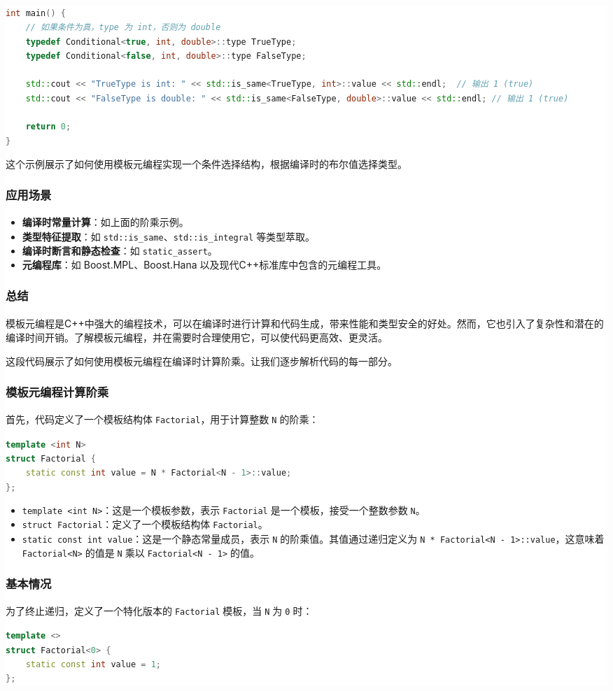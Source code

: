 ```cpp
int main() {
    // 如果条件为真，type 为 int，否则为 double
    typedef Conditional<true, int, double>::type TrueType;
    typedef Conditional<false, int, double>::type FalseType;

    std::cout << "TrueType is int: " << std::is_same<TrueType, int>::value << std::endl;  // 输出 1 (true)
    std::cout << "FalseType is double: " << std::is_same<FalseType, double>::value << std::endl; // 输出 1 (true)

    return 0;
}
```

这个示例展示了如何使用模板元编程实现一个条件选择结构，根据编译时的布尔值选择类型。

### 应用场景

- **编译时常量计算**：如上面的阶乘示例。
- **类型特征提取**：如 `std::is_same`、`std::is_integral` 等类型萃取。
- **编译时断言和静态检查**：如 `static_assert`。
- **元编程库**：如 Boost.MPL、Boost.Hana 以及现代C++标准库中包含的元编程工具。

### 总结

模板元编程是C++中强大的编程技术，可以在编译时进行计算和代码生成，带来性能和类型安全的好处。然而，它也引入了复杂性和潜在的编译时间开销。了解模板元编程，并在需要时合理使用它，可以使代码更高效、更灵活。

这段代码展示了如何使用模板元编程在编译时计算阶乘。让我们逐步解析代码的每一部分。

### 模板元编程计算阶乘

首先，代码定义了一个模板结构体 `Factorial`，用于计算整数 `N` 的阶乘：

```cpp
template <int N>
struct Factorial {
    static const int value = N * Factorial<N - 1>::value;
};
```

- `template <int N>`：这是一个模板参数，表示 `Factorial` 是一个模板，接受一个整数参数 `N`。
- `struct Factorial`：定义了一个模板结构体 `Factorial`。
- `static const int value`：这是一个静态常量成员，表示 `N` 的阶乘值。其值通过递归定义为 `N * Factorial<N - 1>::value`，这意味着 `Factorial<N>` 的值是 `N` 乘以 `Factorial<N - 1>` 的值。

### 基本情况

为了终止递归，定义了一个特化版本的 `Factorial` 模板，当 `N` 为 `0` 时：

```cpp
template <>
struct Factorial<0> {
    static const int value = 1;
};
```
